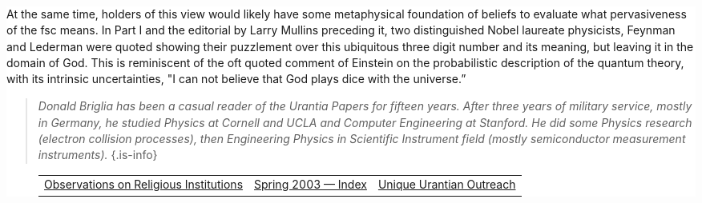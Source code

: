 At the same time, holders of this view would likely have some metaphysical foundation of beliefs to evaluate what pervasiveness of the fsc means. In Part I and the editorial by Larry Mullins preceding it, two distinguished Nobel laureate physicists, Feynman and Lederman were quoted showing their puzzlement over this ubiquitous three digit number and its meaning, but leaving it in the domain of God. This is reminiscent of the oft quoted comment of Einstein on the probabilistic description of the quantum theory, with its intrinsic uncertainties, "I can not believe that God plays dice with the universe.”

> _Donald Briglia has been a casual reader of the Urantia Papers for fifteen years. After three years of military service, mostly in Germany, he studied Physics at Cornell and UCLA and Computer Engineering at Stanford. He did some Physics research (electron collision processes), then Engineering Physics in Scientific Instrument field (mostly semiconductor measurement instruments)._
{.is-info}

<figure class="table chapter-navigator">
  <table>
    <tbody>
      <tr>
        <td>
        <a href="/en/article/Merlyn_Cox/Observations_on_Religious_Institutions">
          <span class="mdi mdi-arrow-left-drop-circle"></span><span class="pl-2">Observations on Religious Institutions</span>
        </a>
        </td>
        <td>
        <a href="/en/index/articles_spiritual_fellowship_journal#spring-2003">
          <span class="mdi mdi-book-open-variant"></span><span class="pl-2">Spring 2003 — Index</span>
        </a>
        </td>
        <td>
        <a href="/en/article/Gary_Dangerfield/Unique_Urantian_Outreach">
          <span class="pr-2">Unique Urantian Outreach</span><span class="mdi mdi-arrow-right-drop-circle"></span>
        </a>
        </td>
      </tr>
    </tbody>
  </table>
</figure>
